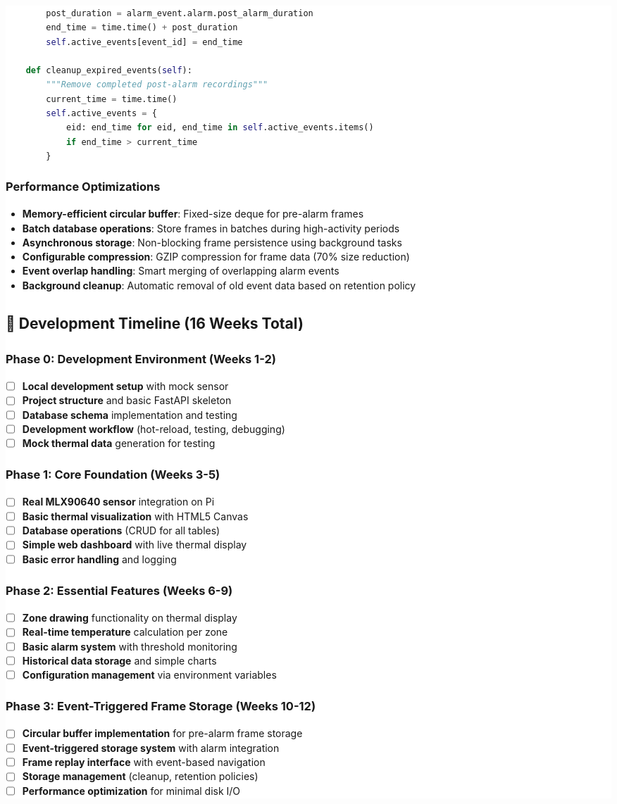 ```python
        post_duration = alarm_event.alarm.post_alarm_duration
        end_time = time.time() + post_duration
        self.active_events[event_id] = end_time
        
    def cleanup_expired_events(self):
        """Remove completed post-alarm recordings"""
        current_time = time.time()
        self.active_events = {
            eid: end_time for eid, end_time in self.active_events.items()
            if end_time > current_time
        }
```

### **Performance Optimizations**
- **Memory-efficient circular buffer**: Fixed-size deque for pre-alarm frames
- **Batch database operations**: Store frames in batches during high-activity periods
- **Asynchronous storage**: Non-blocking frame persistence using background tasks
- **Configurable compression**: GZIP compression for frame data (70% size reduction)
- **Event overlap handling**: Smart merging of overlapping alarm events
- **Background cleanup**: Automatic removal of old event data based on retention policy

## 🚀 Development Timeline (16 Weeks Total)

### **Phase 0: Development Environment (Weeks 1-2)**
- [ ] **Local development setup** with mock sensor
- [ ] **Project structure** and basic FastAPI skeleton
- [ ] **Database schema** implementation and testing
- [ ] **Development workflow** (hot-reload, testing, debugging)
- [ ] **Mock thermal data** generation for testing

### **Phase 1: Core Foundation (Weeks 3-5)**
- [ ] **Real MLX90640 sensor** integration on Pi
- [ ] **Basic thermal visualization** with HTML5 Canvas
- [ ] **Database operations** (CRUD for all tables)
- [ ] **Simple web dashboard** with live thermal display
- [ ] **Basic error handling** and logging

### **Phase 2: Essential Features (Weeks 6-9)**
- [ ] **Zone drawing** functionality on thermal display
- [ ] **Real-time temperature** calculation per zone
- [ ] **Basic alarm system** with threshold monitoring
- [ ] **Historical data storage** and simple charts
- [ ] **Configuration management** via environment variables

### **Phase 3: Event-Triggered Frame Storage (Weeks 10-12)**
- [ ] **Circular buffer implementation** for pre-alarm frame storage
- [ ] **Event-triggered storage system** with alarm integration
- [ ] **Frame replay interface** with event-based navigation
- [ ] **Storage management** (cleanup, retention policies)
- [ ] **Performance optimization** for minimal disk I/O

